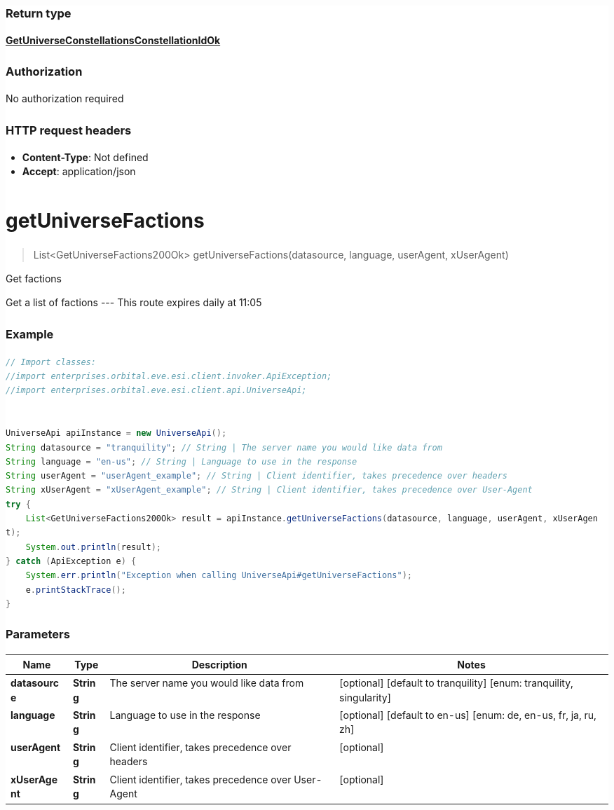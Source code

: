 ### Return type

[**GetUniverseConstellationsConstellationIdOk**](GetUniverseConstellationsConstellationIdOk.md)

### Authorization

No authorization required

### HTTP request headers

 - **Content-Type**: Not defined
 - **Accept**: application/json

<a name="getUniverseFactions"></a>
# **getUniverseFactions**
> List&lt;GetUniverseFactions200Ok&gt; getUniverseFactions(datasource, language, userAgent, xUserAgent)

Get factions

Get a list of factions  ---  This route expires daily at 11:05

### Example
```java
// Import classes:
//import enterprises.orbital.eve.esi.client.invoker.ApiException;
//import enterprises.orbital.eve.esi.client.api.UniverseApi;


UniverseApi apiInstance = new UniverseApi();
String datasource = "tranquility"; // String | The server name you would like data from
String language = "en-us"; // String | Language to use in the response
String userAgent = "userAgent_example"; // String | Client identifier, takes precedence over headers
String xUserAgent = "xUserAgent_example"; // String | Client identifier, takes precedence over User-Agent
try {
    List<GetUniverseFactions200Ok> result = apiInstance.getUniverseFactions(datasource, language, userAgent, xUserAgent);
    System.out.println(result);
} catch (ApiException e) {
    System.err.println("Exception when calling UniverseApi#getUniverseFactions");
    e.printStackTrace();
}
```

### Parameters

Name | Type | Description  | Notes
------------- | ------------- | ------------- | -------------
 **datasource** | **String**| The server name you would like data from | [optional] [default to tranquility] [enum: tranquility, singularity]
 **language** | **String**| Language to use in the response | [optional] [default to en-us] [enum: de, en-us, fr, ja, ru, zh]
 **userAgent** | **String**| Client identifier, takes precedence over headers | [optional]
 **xUserAgent** | **String**| Client identifier, takes precedence over User-Agent | [optional]
